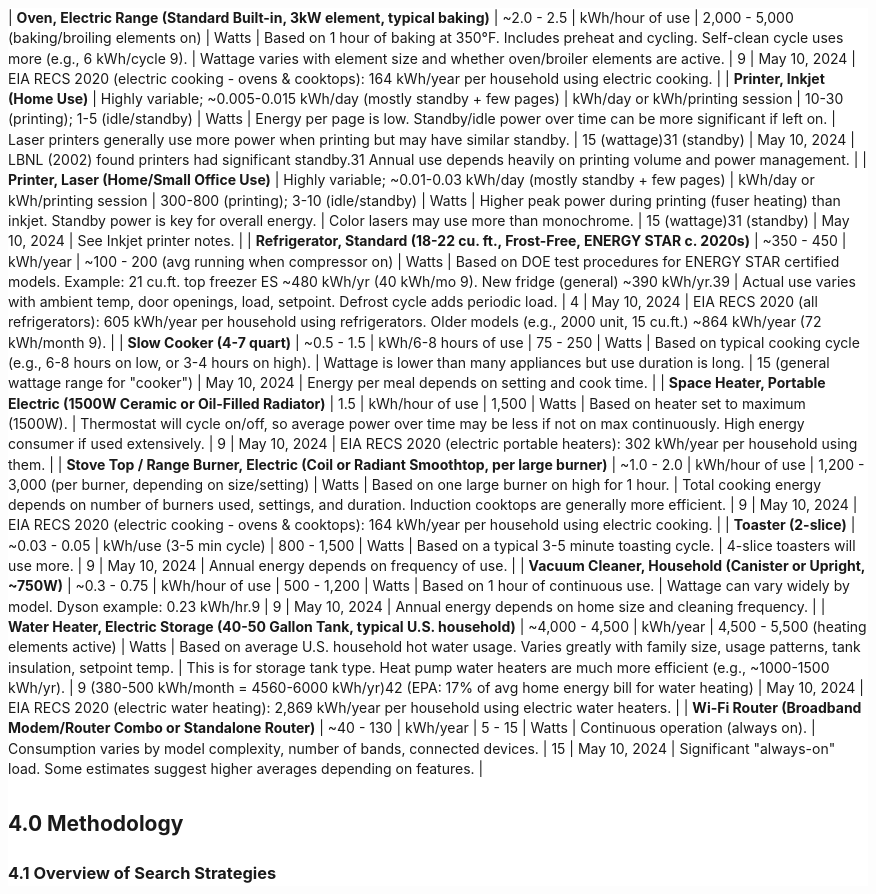 | **Oven, Electric Range (Standard Built-in, 3kW element, typical baking)** | \~2.0 \- 2.5 | kWh/hour of use | 2,000 \- 5,000 (baking/broiling elements on) | Watts | Based on 1 hour of baking at 350°F. Includes preheat and cycling. Self-clean cycle uses more (e.g., 6 kWh/cycle 9). | Wattage varies with element size and whether oven/broiler elements are active. | 9 | May 10, 2024 | EIA RECS 2020 (electric cooking \- ovens & cooktops): 164 kWh/year per household using electric cooking. |
| **Printer, Inkjet (Home Use)** | Highly variable; \~0.005-0.015 kWh/day (mostly standby \+ few pages) | kWh/day or kWh/printing session | 10-30 (printing); 1-5 (idle/standby) | Watts | Energy per page is low. Standby/idle power over time can be more significant if left on. | Laser printers generally use more power when printing but may have similar standby. | 15 (wattage)31 (standby) | May 10, 2024 | LBNL (2002) found printers had significant standby.31 Annual use depends heavily on printing volume and power management. |
| **Printer, Laser (Home/Small Office Use)** | Highly variable; \~0.01-0.03 kWh/day (mostly standby \+ few pages) | kWh/day or kWh/printing session | 300-800 (printing); 3-10 (idle/standby) | Watts | Higher peak power during printing (fuser heating) than inkjet. Standby power is key for overall energy. | Color lasers may use more than monochrome. | 15 (wattage)31 (standby) | May 10, 2024 | See Inkjet printer notes. |
| **Refrigerator, Standard (18-22 cu. ft., Frost-Free, ENERGY STAR c. 2020s)** | \~350 \- 450 | kWh/year | \~100 \- 200 (avg running when compressor on) | Watts | Based on DOE test procedures for ENERGY STAR certified models. Example: 21 cu.ft. top freezer ES \~480 kWh/yr (40 kWh/mo 9). New fridge (general) \~390 kWh/yr.39 | Actual use varies with ambient temp, door openings, load, setpoint. Defrost cycle adds periodic load. | 4 | May 10, 2024 | EIA RECS 2020 (all refrigerators): 605 kWh/year per household using refrigerators. Older models (e.g., 2000 unit, 15 cu.ft.) \~864 kWh/year (72 kWh/month 9). |
| **Slow Cooker (4-7 quart)** | \~0.5 \- 1.5 | kWh/6-8 hours of use | 75 \- 250 | Watts | Based on typical cooking cycle (e.g., 6-8 hours on low, or 3-4 hours on high). | Wattage is lower than many appliances but use duration is long. | 15 (general wattage range for "cooker") | May 10, 2024 | Energy per meal depends on setting and cook time. |
| **Space Heater, Portable Electric (1500W Ceramic or Oil-Filled Radiator)** | 1.5 | kWh/hour of use | 1,500 | Watts | Based on heater set to maximum (1500W). | Thermostat will cycle on/off, so average power over time may be less if not on max continuously. High energy consumer if used extensively. | 9 | May 10, 2024 | EIA RECS 2020 (electric portable heaters): 302 kWh/year per household using them. |
| **Stove Top / Range Burner, Electric (Coil or Radiant Smoothtop, per large burner)** | \~1.0 \- 2.0 | kWh/hour of use | 1,200 \- 3,000 (per burner, depending on size/setting) | Watts | Based on one large burner on high for 1 hour. | Total cooking energy depends on number of burners used, settings, and duration. Induction cooktops are generally more efficient. | 9 | May 10, 2024 | EIA RECS 2020 (electric cooking \- ovens & cooktops): 164 kWh/year per household using electric cooking. |
| **Toaster (2-slice)** | \~0.03 \- 0.05 | kWh/use (3-5 min cycle) | 800 \- 1,500 | Watts | Based on a typical 3-5 minute toasting cycle. | 4-slice toasters will use more. | 9 | May 10, 2024 | Annual energy depends on frequency of use. |
| **Vacuum Cleaner, Household (Canister or Upright, \~750W)** | \~0.3 \- 0.75 | kWh/hour of use | 500 \- 1,200 | Watts | Based on 1 hour of continuous use. | Wattage can vary widely by model. Dyson example: 0.23 kWh/hr.9 | 9 | May 10, 2024 | Annual energy depends on home size and cleaning frequency. |
| **Water Heater, Electric Storage (40-50 Gallon Tank, typical U.S. household)** | \~4,000 \- 4,500 | kWh/year | 4,500 \- 5,500 (heating elements active) | Watts | Based on average U.S. household hot water usage. Varies greatly with family size, usage patterns, tank insulation, setpoint temp. | This is for storage tank type. Heat pump water heaters are much more efficient (e.g., \~1000-1500 kWh/yr). | 9 (380-500 kWh/month \= 4560-6000 kWh/yr)42 (EPA: 17% of avg home energy bill for water heating) | May 10, 2024 | EIA RECS 2020 (electric water heating): 2,869 kWh/year per household using electric water heaters. |
| **Wi-Fi Router (Broadband Modem/Router Combo or Standalone Router)** | \~40 \- 130 | kWh/year | 5 \- 15 | Watts | Continuous operation (always on). | Consumption varies by model complexity, number of bands, connected devices. | 15 | May 10, 2024 | Significant "always-on" load. Some estimates suggest higher averages depending on features. |

## **4.0 Methodology**

### **4.1 Overview of Search Strategies**
